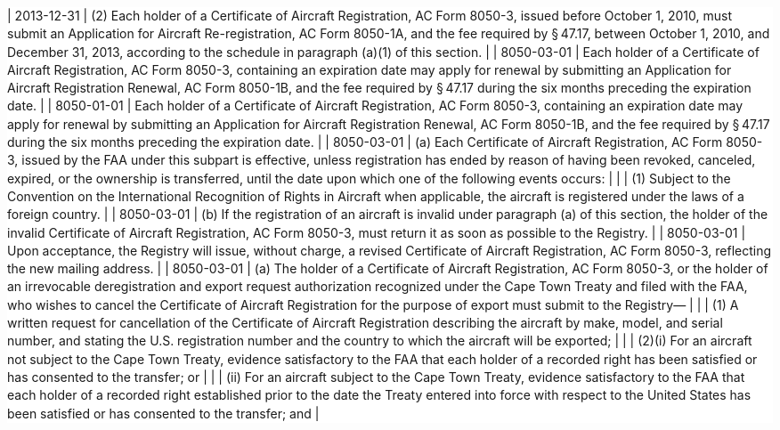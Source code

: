 | 2013-12-31 | (2) Each holder of a Certificate of Aircraft Registration, AC Form 8050-3, issued before October 1, 2010, must submit an Application for Aircraft Re-registration, AC Form 8050-1A, and the fee required by &#167;&#8201;47.17, between October 1, 2010, and December 31, 2013, according to the schedule in paragraph (a)(1) of this section.                                                                                                                                                                                          |
| 8050-03-01 | Each holder of a Certificate of Aircraft Registration, AC Form 8050-3, containing an expiration date may apply for renewal by submitting an Application for Aircraft Registration Renewal, AC Form 8050-1B, and the fee required by &#167;&#8201;47.17 during the six months preceding the expiration date.                                                                                                                                                                                                                             |
| 8050-01-01 | Each holder of a Certificate of Aircraft Registration, AC Form 8050-3, containing an expiration date may apply for renewal by submitting an Application for Aircraft Registration Renewal, AC Form 8050-1B, and the fee required by &#167;&#8201;47.17 during the six months preceding the expiration date.                                                                                                                                                                                                                             |
| 8050-03-01 | (a) Each Certificate of Aircraft Registration, AC Form 8050-3, issued by the FAA under this subpart is effective, unless registration has ended by reason of having been revoked, canceled, expired, or the ownership is transferred, until the date upon which one of the following events occurs:                                                                                                                                                                                                                                     |
|            |               (1) Subject to the Convention on the International Recognition of Rights in Aircraft when applicable, the aircraft is registered under the laws of a foreign country.                                                                                                                                                                                                                                                                                                                                                     |
| 8050-03-01 | (b) If the registration of an aircraft is invalid under paragraph (a) of this section, the holder of the invalid Certificate of Aircraft Registration, AC Form 8050-3, must return it as soon as possible to the Registry.                                                                                                                                                                                                                                                                                                              |
| 8050-03-01 | Upon acceptance, the Registry will issue, without charge, a revised Certificate of Aircraft Registration, AC Form 8050-3, reflecting the new mailing address.                                                                                                                                                                                                                                                                                                                                                                           |
| 8050-03-01 | (a) The holder of a Certificate of Aircraft Registration, AC Form 8050-3, or the holder of an irrevocable deregistration and export request authorization recognized under the Cape Town Treaty and filed with the FAA, who wishes to cancel the Certificate of Aircraft Registration for the purpose of export must submit to the Registry&#8212;                                                                                                                                                                                      |
|            |               (1) A written request for cancellation of the Certificate of Aircraft Registration describing the aircraft by make, model, and serial number, and stating the U.S. registration number and the country to which the aircraft will be exported;                                                                                                                                                                                                                                                                            |
|            |               (2)(i) For an aircraft not subject to the Cape Town Treaty, evidence satisfactory to the FAA that each holder of a recorded right has been satisfied or has consented to the transfer; or                                                                                                                                                                                                                                                                                                                                 |
|            |               (ii) For an aircraft subject to the Cape Town Treaty, evidence satisfactory to the FAA that each holder of a recorded right established prior to the date the Treaty entered into force with respect to the United States has been satisfied or has consented to the transfer; and                                                                                                                                                                                                                                        |